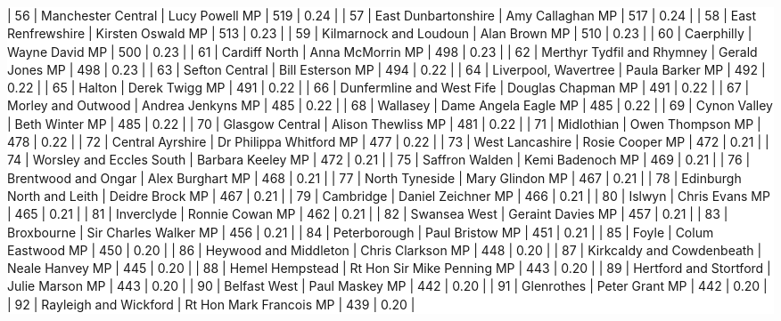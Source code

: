 | 56 | Manchester Central | Lucy Powell MP | 519 | 0.24 |
| 57 | East Dunbartonshire | Amy Callaghan MP | 517 | 0.24 |
| 58 | East Renfrewshire | Kirsten Oswald MP | 513 | 0.23 |
| 59 | Kilmarnock and Loudoun | Alan Brown MP | 510 | 0.23 |
| 60 | Caerphilly | Wayne David MP | 500 | 0.23 |
| 61 | Cardiff North | Anna McMorrin MP | 498 | 0.23 |
| 62 | Merthyr Tydfil and Rhymney | Gerald Jones MP | 498 | 0.23 |
| 63 | Sefton Central | Bill Esterson MP | 494 | 0.22 |
| 64 | Liverpool, Wavertree | Paula Barker MP | 492 | 0.22 |
| 65 | Halton | Derek Twigg MP | 491 | 0.22 |
| 66 | Dunfermline and West Fife | Douglas Chapman MP | 491 | 0.22 |
| 67 | Morley and Outwood | Andrea Jenkyns MP | 485 | 0.22 |
| 68 | Wallasey | Dame Angela Eagle MP | 485 | 0.22 |
| 69 | Cynon Valley | Beth Winter MP | 485 | 0.22 |
| 70 | Glasgow Central | Alison Thewliss MP | 481 | 0.22 |
| 71 | Midlothian | Owen Thompson MP | 478 | 0.22 |
| 72 | Central Ayrshire | Dr Philippa Whitford MP | 477 | 0.22 |
| 73 | West Lancashire | Rosie Cooper MP | 472 | 0.21 |
| 74 | Worsley and Eccles South | Barbara Keeley MP | 472 | 0.21 |
| 75 | Saffron Walden | Kemi Badenoch MP | 469 | 0.21 |
| 76 | Brentwood and Ongar | Alex Burghart MP | 468 | 0.21 |
| 77 | North Tyneside | Mary Glindon MP | 467 | 0.21 |
| 78 | Edinburgh North and Leith | Deidre Brock MP | 467 | 0.21 |
| 79 | Cambridge | Daniel Zeichner MP | 466 | 0.21 |
| 80 | Islwyn | Chris Evans MP | 465 | 0.21 |
| 81 | Inverclyde | Ronnie Cowan MP | 462 | 0.21 |
| 82 | Swansea West | Geraint Davies MP | 457 | 0.21 |
| 83 | Broxbourne | Sir Charles Walker MP | 456 | 0.21 |
| 84 | Peterborough | Paul Bristow MP | 451 | 0.21 |
| 85 | Foyle | Colum Eastwood MP | 450 | 0.20 |
| 86 | Heywood and Middleton | Chris Clarkson MP | 448 | 0.20 |
| 87 | Kirkcaldy and Cowdenbeath | Neale Hanvey MP | 445 | 0.20 |
| 88 | Hemel Hempstead | Rt Hon Sir Mike Penning MP | 443 | 0.20 |
| 89 | Hertford and Stortford | Julie Marson MP | 443 | 0.20 |
| 90 | Belfast West | Paul Maskey MP | 442 | 0.20 |
| 91 | Glenrothes | Peter Grant MP | 442 | 0.20 |
| 92 | Rayleigh and Wickford | Rt Hon Mark Francois MP | 439 | 0.20 |